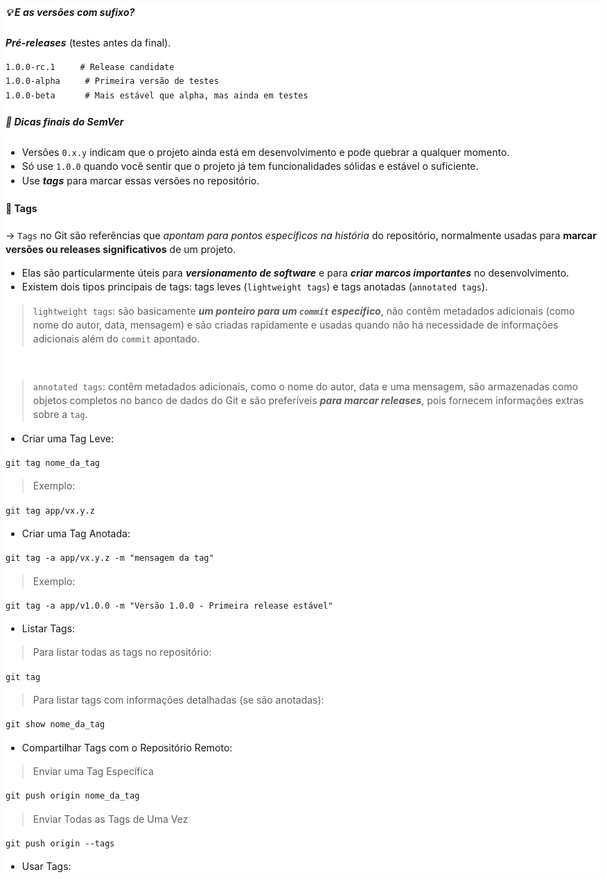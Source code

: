 <h5>💡 E as versões com sufixo?</h5>

***Pré-releases*** (testes antes da final).
```
1.0.0-rc.1     # Release candidate
1.0.0-alpha     # Primeira versão de testes
1.0.0-beta      # Mais estável que alpha, mas ainda em testes
```

<h5>🧠 Dicas finais do SemVer</h5>

- Versões `0.x.y` indicam que o projeto ainda está em desenvolvimento e pode quebrar a qualquer momento.
- Só use `1.0.0` quando você sentir que o projeto já tem funcionalidades sólidas e estável o suficiente.
- Use ***tags*** para marcar essas versões no repositório.

<h4>🔖 Tags</h4>

→ `Tags` no Git são referências que _apontam para pontos específicos na história_ do repositório, normalmente usadas para __marcar versões ou releases significativos__ de um projeto. 
- Elas são particularmente úteis para ___versionamento de software___ e para ___criar marcos importantes___ no desenvolvimento.
- Existem dois tipos principais de tags: tags leves (`lightweight tags`) e tags anotadas (`annotated tags`).

> `lightweight tags`: são basicamente ___um ponteiro para um `commit` específico___, não contêm metadados adicionais (como nome do autor, data, mensagem) e são criadas rapidamente e usadas quando não há necessidade de informações adicionais além do `commit` apontado.
<br>

> `annotated tags`: contêm metadados adicionais, como o nome do autor, data e uma mensagem, são armazenadas como objetos completos no banco de dados do Git e são preferíveis ___para marcar releases___, pois fornecem informações extras sobre a `tag`.

- Criar uma Tag Leve:

```
git tag nome_da_tag
```
> Exemplo:
```
git tag app/vx.y.z
```
- Criar uma Tag Anotada:
```
git tag -a app/vx.y.z -m "mensagem da tag"
```
> Exemplo:
```
git tag -a app/v1.0.0 -m "Versão 1.0.0 - Primeira release estável"
```
- Listar Tags:
> Para listar todas as tags no repositório:
```
git tag
```
> Para listar tags com informações detalhadas (se são anotadas):
```
git show nome_da_tag
```
- Compartilhar Tags com o Repositório Remoto:
> Enviar uma Tag Específica
```
git push origin nome_da_tag
```
> Enviar Todas as Tags de Uma Vez
```
git push origin --tags
```
- Usar Tags: